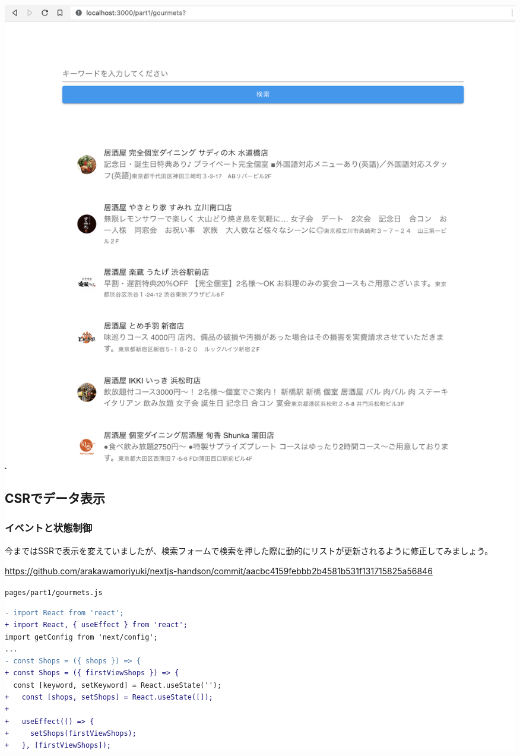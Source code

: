 ![](./part1-formdes.png)

## CSRでデータ表示

### イベントと状態制御

今まではSSRで表示を変えていましたが、検索フォームで検索を押した際に動的にリストが更新されるように修正してみましょう。

https://github.com/arakawamoriyuki/nextjs-handson/commit/aacbc4159febbb2b4581b531f131715825a56846

`pages/part1/gourmets.js`
```diff
- import React from 'react';
+ import React, { useEffect } from 'react';
import getConfig from 'next/config';
...
- const Shops = ({ shops }) => {
+ const Shops = ({ firstViewShops }) => {
  const [keyword, setKeyword] = React.useState('');
+   const [shops, setShops] = React.useState([]);
+
+   useEffect(() => {
+     setShops(firstViewShops);
+   }, [firstViewShops]);

```